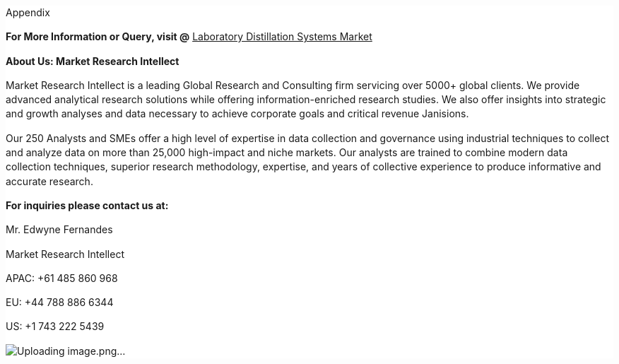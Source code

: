 Appendix</span></em></p><p><span class="font-[700]"><strong>For More Information or Query, visit&nbsp;@</strong>&nbsp;</span><span class="font-[700]"><a href="https://www.marketresearchintellect.com/product/global-laboratory-distillation-systems-market-size-and-forecast/?utm_source=Linkedin&utm_medium=852" target="_blank" data-tracking-control-name="article-ssr-frontend-pulse_little-text-block" data-tracking-will-navigate="" data-test-link="">Laboratory Distillation Systems Market</a></span></p><p><strong><span class="font-[700]">About Us: Market Research Intellect</span></strong></p><p><span class="">Market Research Intellect is a leading Global Research and Consulting firm servicing over 5000+ global clients. We provide advanced analytical research solutions while offering information-enriched research studies.&nbsp;</span>We also offer insights into strategic and growth analyses and data necessary to achieve corporate goals and critical revenue Janisions.</p><p><span class="">Our 250 Analysts and SMEs offer a high level of expertise in data collection and governance using industrial techniques to collect and analyze data on more than 25,000 high-impact and niche markets. Our analysts are trained to combine modern data collection techniques, superior research methodology, expertise, and years of collective experience to produce informative and accurate research.</span></p><p><strong>For inquiries please contact us at:</strong></p><p>Mr. Edwyne Fernandes</p><p>Market Research Intellect</p><p>APAC: +61 485 860 968</p><p>EU: +44 788 886 6344</p><p>US: +1 743 222 5439</p>
![Uploading image.png…]()
